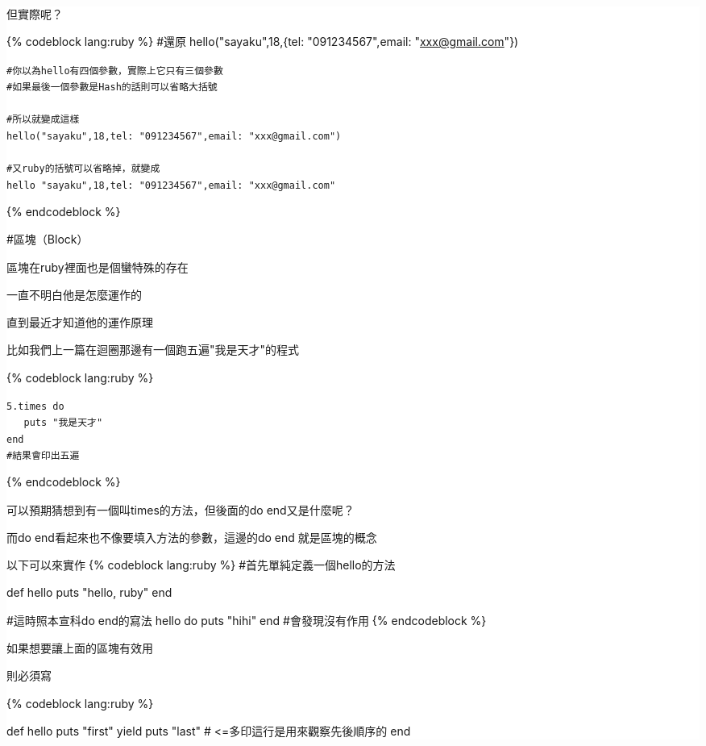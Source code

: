 但實際呢？

{% codeblock lang:ruby %}
    #還原
    hello("sayaku",18,{tel: "091234567",email: "xxx@gmail.com"})
    
    #你以為hello有四個參數，實際上它只有三個參數
    #如果最後一個參數是Hash的話則可以省略大括號

    #所以就變成這樣
    hello("sayaku",18,tel: "091234567",email: "xxx@gmail.com")
    
    #又ruby的括號可以省略掉，就變成
    hello "sayaku",18,tel: "091234567",email: "xxx@gmail.com"
    
{% endcodeblock %}

#區塊（Block）

區塊在ruby裡面也是個蠻特殊的存在

一直不明白他是怎麼運作的

直到最近才知道他的運作原理

比如我們上一篇在迴圈那邊有一個跑五遍"我是天才"的程式

{% codeblock lang:ruby %}

    5.times do 
       puts "我是天才"
    end
    #結果會印出五遍
{% endcodeblock %}

可以預期猜想到有一個叫times的方法，但後面的do end又是什麼呢？

而do end看起來也不像要填入方法的參數，這邊的do end 就是區塊的概念

以下可以來實作
{% codeblock lang:ruby %}
   #首先單純定義一個hello的方法

   def hello
      puts "hello, ruby"
   end

   #這時照本宣科do end的寫法
   hello do
	    puts "hihi"
   end
   #會發現沒有作用
{% endcodeblock %}

如果想要讓上面的區塊有效用

則必須寫

{% codeblock lang:ruby %}

   def hello
     puts "first"
     yield
     puts "last"    # <=多印這行是用來觀察先後順序的
   end
